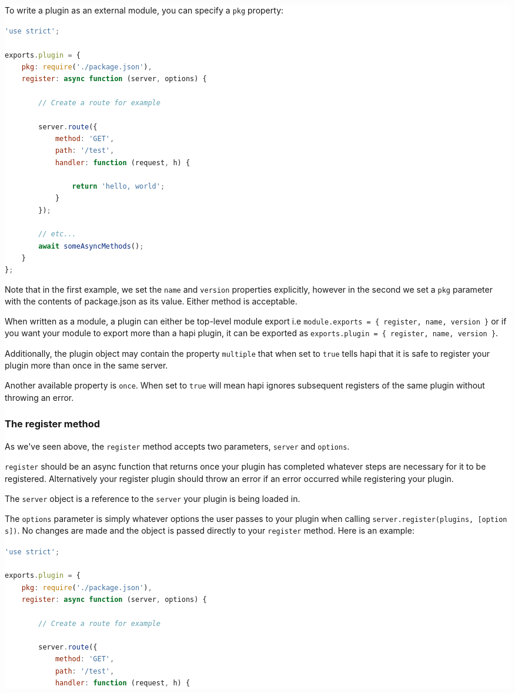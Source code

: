 To write a plugin as an external module, you can specify a `pkg` property:

```javascript
'use strict';

exports.plugin = {
    pkg: require('./package.json'),
    register: async function (server, options) {

        // Create a route for example

        server.route({
            method: 'GET',
            path: '/test',
            handler: function (request, h) {

                return 'hello, world';
            }
        });

        // etc...
        await someAsyncMethods();
    }
};
```

Note that in the first example, we set the `name` and `version` properties explicitly, however in the second we set a `pkg` parameter with the contents of package.json as its value. Either method is acceptable.

When written as a module, a plugin can either be top-level module export i.e `module.exports = { register, name, version }` or if you want your module to export more than a hapi plugin, it can be exported as `exports.plugin = { register, name, version }`.

Additionally, the plugin object may contain the property `multiple` that when set to `true` tells hapi that it is safe to register your plugin more than once in the same server.

Another available property is `once`. When set to `true` will mean hapi ignores subsequent registers of the same plugin without throwing an error.

### <a name="register"></a> The register method

As we've seen above, the `register` method accepts two parameters, `server` and `options`.

`register` should be an async function that returns once your plugin has completed whatever steps are necessary for it to be registered. Alternatively your register plugin should throw an error if an error occurred while registering your plugin.

The `server` object is a reference to the `server` your plugin is being loaded in.

The `options` parameter is simply whatever options the user passes to your plugin when calling `server.register(plugins, [options])`. No changes are made and the object is passed directly to your `register` method. Here is an example:

```javascript
'use strict';

exports.plugin = {
    pkg: require('./package.json'),
    register: async function (server, options) {

        // Create a route for example

        server.route({
            method: 'GET',
            path: '/test',
            handler: function (request, h) {

```